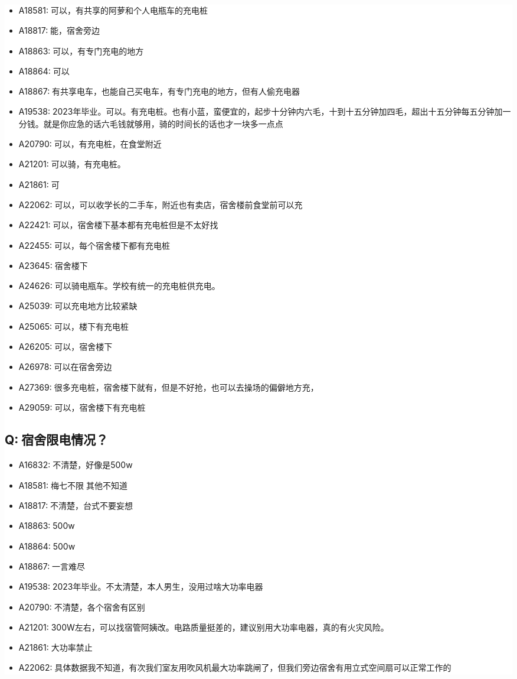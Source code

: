 - A18581: 可以，有共享的阿萝和个人电瓶车的充电桩

- A18817: 能，宿舍旁边

- A18863: 可以，有专门充电的地方

- A18864: 可以

- A18867: 有共享电车，也能自己买电车，有专门充电的地方，但有人偷充电器

- A19538: 2023年毕业。可以。有充电桩。也有小蓝，蛮便宜的，起步十分钟内六毛，十到十五分钟加四毛，超出十五分钟每五分钟加一分钱。就是你应急的话六毛钱就够用，骑的时间长的话也才一块多一点点

- A20790: 可以，有充电桩，在食堂附近

- A21201: 可以骑，有充电桩。

- A21861: 可

- A22062: 可以，可以收学长的二手车，附近也有卖店，宿舍楼前食堂前可以充

- A22421: 可以，宿舍楼下基本都有充电桩但是不太好找

- A22455: 可以，每个宿舍楼下都有充电桩

- A23645: 宿舍楼下

- A24626: 可以骑电瓶车。学校有统一的充电桩供充电。

- A25039: 可以充电地方比较紧缺

- A25065: 可以，楼下有充电桩

- A26205: 可以，宿舍楼下

- A26978: 可以在宿舍旁边

- A27369: 很多充电桩，宿舍楼下就有，但是不好抢，也可以去操场的偏僻地方充，

- A29059: 可以，宿舍楼下有充电桩

## Q: 宿舍限电情况？

- A16832: 不清楚，好像是500w

- A18581: 梅七不限 其他不知道

- A18817: 不清楚，台式不要妄想

- A18863: 500w

- A18864: 500w

- A18867: 一言难尽

- A19538: 2023年毕业。不太清楚，本人男生，没用过啥大功率电器

- A20790: 不清楚，各个宿舍有区别

- A21201: 300W左右，可以找宿管阿姨改。电路质量挺差的，建议别用大功率电器，真的有火灾风险。

- A21861: 大功率禁止

- A22062: 具体数据我不知道，有次我们室友用吹风机最大功率跳闸了，但我们旁边宿舍有用立式空间扇可以正常工作的
